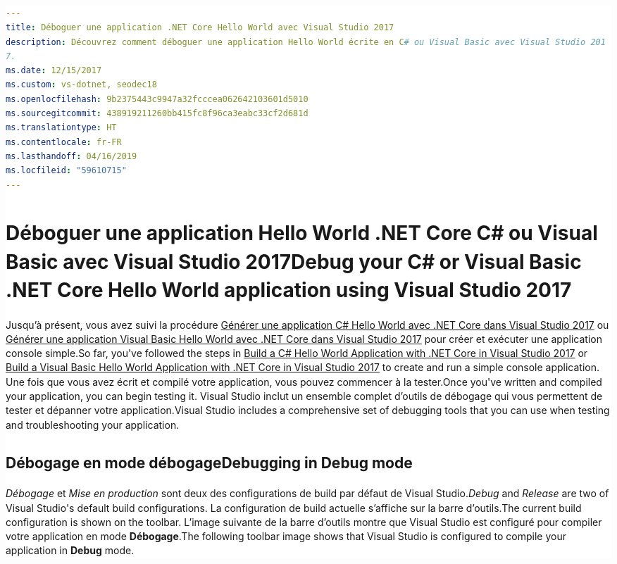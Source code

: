 ```yaml
---
title: Déboguer une application .NET Core Hello World avec Visual Studio 2017
description: Découvrez comment déboguer une application Hello World écrite en C# ou Visual Basic avec Visual Studio 2017.
ms.date: 12/15/2017
ms.custom: vs-dotnet, seodec18
ms.openlocfilehash: 9b2375443c9947a32fcccea062642103601d5010
ms.sourcegitcommit: 438919211260bb415fc8f96ca3eabc33cf2d681d
ms.translationtype: HT
ms.contentlocale: fr-FR
ms.lasthandoff: 04/16/2019
ms.locfileid: "59610715"
---
```

# <a name="debug-your-c-or-visual-basic-net-core-hello-world-application-using-visual-studio-2017"></a><span data-ttu-id="436e2-103">Déboguer une application Hello World .NET Core C# ou Visual Basic avec Visual Studio 2017</span><span class="sxs-lookup"><span data-stu-id="436e2-103">Debug your C# or Visual Basic .NET Core Hello World application using Visual Studio 2017</span></span>

<span data-ttu-id="436e2-104">Jusqu’à présent, vous avez suivi la procédure [Générer une application C# Hello World avec .NET Core dans Visual Studio 2017](with-visual-studio.md) ou [Générer une application Visual Basic Hello World avec .NET Core dans Visual Studio 2017](vb-with-visual-studio.md) pour créer et exécuter une application console simple.</span><span class="sxs-lookup"><span data-stu-id="436e2-104">So far, you've followed the steps in [Build a C# Hello World Application with .NET Core in Visual Studio 2017](with-visual-studio.md) or [Build a Visual Basic Hello World Application with .NET Core in Visual Studio 2017](vb-with-visual-studio.md) to create and run a simple console application.</span></span> <span data-ttu-id="436e2-105">Une fois que vous avez écrit et compilé votre application, vous pouvez commencer à la tester.</span><span class="sxs-lookup"><span data-stu-id="436e2-105">Once you've written and compiled your application, you can begin testing it.</span></span> <span data-ttu-id="436e2-106">Visual Studio inclut un ensemble complet d’outils de débogage qui vous permettent de tester et dépanner votre application.</span><span class="sxs-lookup"><span data-stu-id="436e2-106">Visual Studio includes a comprehensive set of debugging tools that you can use when testing and troubleshooting your application.</span></span>

## <a name="debugging-in-debug-mode"></a><span data-ttu-id="436e2-107">Débogage en mode débogage</span><span class="sxs-lookup"><span data-stu-id="436e2-107">Debugging in Debug mode</span></span>

<span data-ttu-id="436e2-108">*Débogage* et *Mise en production* sont deux des configurations de build par défaut de Visual Studio.</span><span class="sxs-lookup"><span data-stu-id="436e2-108">*Debug* and *Release* are two of Visual Studio's default build configurations.</span></span> <span data-ttu-id="436e2-109">La configuration de build actuelle s’affiche sur la barre d’outils.</span><span class="sxs-lookup"><span data-stu-id="436e2-109">The current build configuration is shown on the toolbar.</span></span> <span data-ttu-id="436e2-110">L’image suivante de la barre d’outils montre que Visual Studio est configuré pour compiler votre application en mode **Débogage**.</span><span class="sxs-lookup"><span data-stu-id="436e2-110">The following toolbar image shows that Visual Studio is configured to compile your application in **Debug** mode.</span></span>
